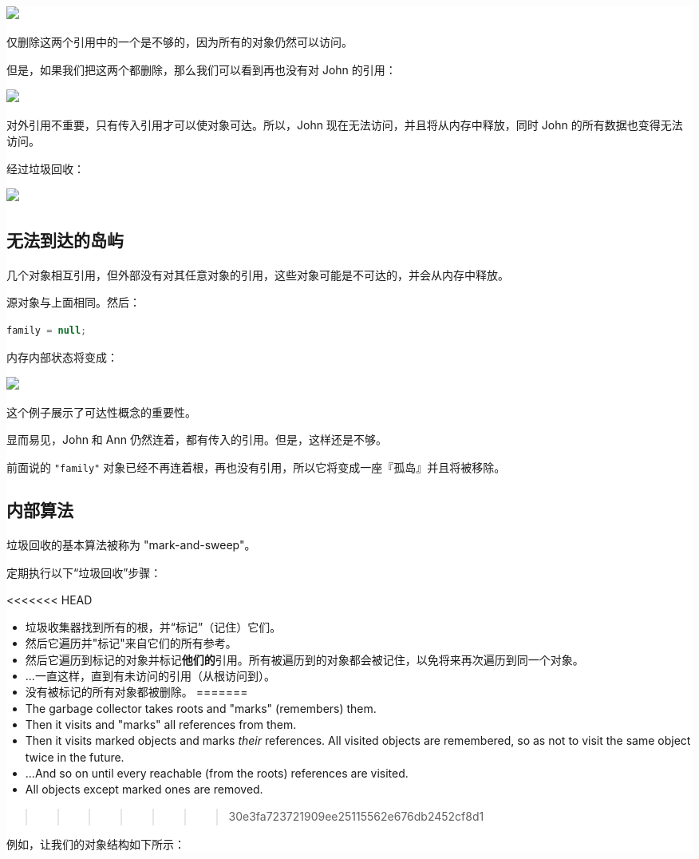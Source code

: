 ![](family-delete-refs.svg)

仅删除这两个引用中的一个是不够的，因为所有的对象仍然可以访问。

但是，如果我们把这两个都删除，那么我们可以看到再也没有对 John 的引用：

![](family-no-father.svg)

对外引用不重要，只有传入引用才可以使对象可达。所以，John 现在无法访问，并且将从内存中释放，同时 John 的所有数据也变得无法访问。

经过垃圾回收：

![](family-no-father-2.svg)

## 无法到达的岛屿

几个对象相互引用，但外部没有对其任意对象的引用，这些对象可能是不可达的，并会从内存中释放。

源对象与上面相同。然后：

```js
family = null;
```

内存内部状态将变成：

![](family-no-family.svg)

这个例子展示了可达性概念的重要性。

显而易见，John 和 Ann 仍然连着，都有传入的引用。但是，这样还是不够。

前面说的 `"family"` 对象已经不再连着根，再也没有引用，所以它将变成一座『孤岛』并且将被移除。

## 内部算法

垃圾回收的基本算法被称为 "mark-and-sweep"。

定期执行以下“垃圾回收”步骤：

<<<<<<< HEAD
- 垃圾收集器找到所有的根，并“标记”（记住）它们。
- 然后它遍历并"标记"来自它们的所有参考。
- 然后它遍历到标记的对象并标记**他们的**引用。所有被遍历到的对象都会被记住，以免将来再次遍历到同一个对象。
- ...一直这样，直到有未访问的引用（从根访问到）。
- 没有被标记的所有对象都被删除。
=======
- The garbage collector takes roots and "marks" (remembers) them.
- Then it visits and "marks" all references from them.
- Then it visits marked objects and marks *their* references. All visited objects are remembered, so as not to visit the same object twice in the future.
- ...And so on until every reachable (from the roots) references are visited.
- All objects except marked ones are removed.
>>>>>>> 30e3fa723721909ee25115562e676db2452cf8d1

例如，让我们的对象结构如下所示：
